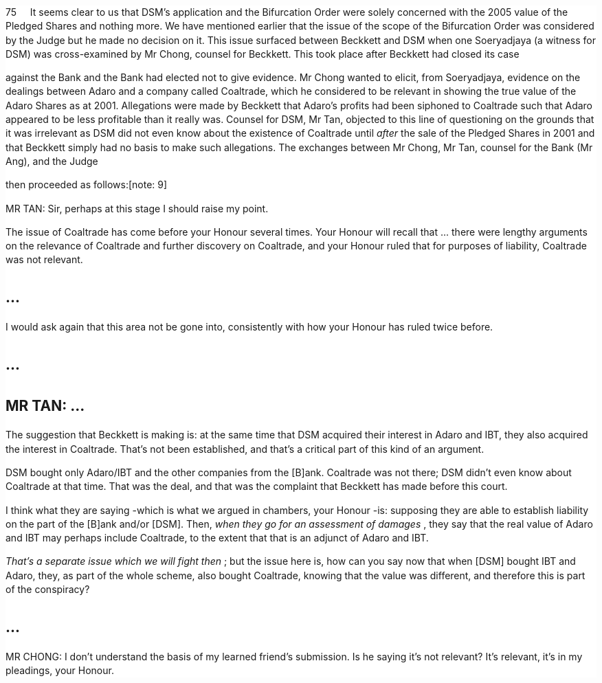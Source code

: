 75     It seems clear to us that DSM’s application and the Bifurcation Order were solely concerned with the 2005 value of the Pledged Shares and nothing more. We have mentioned earlier that the issue of the scope of the Bifurcation Order was considered by the Judge but he made no decision on it. This issue surfaced between Beckkett and DSM when one Soeryadjaya (a witness for DSM) was cross-examined by Mr Chong, counsel for Beckkett. This took place after Beckkett had closed its case 


against the Bank and the Bank had elected not to give evidence. Mr Chong wanted to elicit, from Soeryadjaya, evidence on the dealings between Adaro and a company called Coaltrade, which he considered to be relevant in showing the true value of the Adaro Shares as at 2001. Allegations were made by Beckkett that Adaro’s profits had been siphoned to Coaltrade such that Adaro appeared to be less profitable than it really was. Counsel for DSM, Mr Tan, objected to this line of questioning on the grounds that it was irrelevant as DSM did not even know about the existence of Coaltrade until _after_ the sale of the Pledged Shares in 2001 and that Beckkett simply had no basis to make such allegations. The exchanges between Mr Chong, Mr Tan, counsel for the Bank (Mr Ang), and the Judge 

then proceeded as follows:[note: 9] 

MR TAN: Sir, perhaps at this stage I should raise my point. 

The issue of Coaltrade has come before your Honour several times. Your Honour will recall that ... there were lengthy arguments on the relevance of Coaltrade and further discovery on Coaltrade, and your Honour ruled that for purposes of liability, Coaltrade was not relevant. 

## ... 

I would ask again that this area not be gone into, consistently with how your Honour has ruled twice before. 

## ... 

## MR TAN: ... 

The suggestion that Beckkett is making is: at the same time that DSM acquired their interest in Adaro and IBT, they also acquired the interest in Coaltrade. That’s not been established, and that’s a critical part of this kind of an argument. 

DSM bought only Adaro/IBT and the other companies from the [B]ank. Coaltrade was not there; DSM didn’t even know about Coaltrade at that time. That was the deal, and that was the complaint that Beckkett has made before this court. 

I think what they are saying -which is what we argued in chambers, your Honour -is: supposing they are able to establish liability on the part of the [B]ank and/or [DSM]. Then, _when they go for an assessment of damages_ , they say that the real value of Adaro and IBT may perhaps include Coaltrade, to the extent that that is an adjunct of Adaro and IBT. 


_That’s a separate issue which we will fight then_ ; but the issue here is, how can you say now that when [DSM] bought IBT and Adaro, they, as part of the whole scheme, also bought Coaltrade, knowing that the value was different, and therefore this is part of the conspiracy? 

## ... 

MR CHONG: I don’t understand the basis of my learned friend’s submission. Is he saying it’s not relevant? It’s relevant, it’s in my pleadings, your Honour. 
